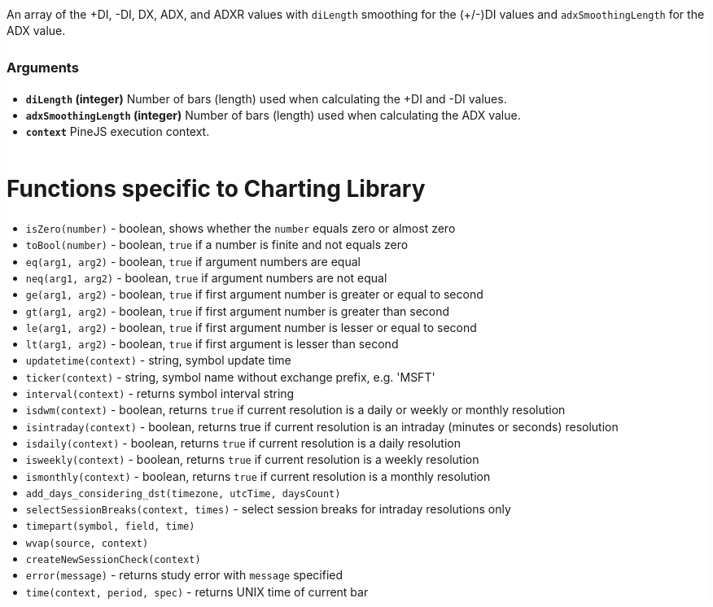An array of the +DI, -DI, DX, ADX, and ADXR values with `diLength` smoothing for the (+/-)DI values and `adxSmoothingLength` for the ADX value.

### **Arguments**

- **`diLength` (integer)** Number of bars (length) used when calculating the +DI and -DI values.
- **`adxSmoothingLength` (integer)** Number of bars (length) used when calculating the ADX value.
- **`context`** PineJS execution context.

# Functions specific to Charting Library

- `isZero(number)` - boolean, shows whether the `number` equals zero or almost zero
- `toBool(number)` - boolean, `true` if a number is finite and not equals zero
- `eq(arg1, arg2)` - boolean, `true` if argument numbers are equal
- `neq(arg1, arg2)` - boolean, `true` if argument numbers are not equal
- `ge(arg1, arg2)` - boolean, `true` if first argument number is greater or equal to second
- `gt(arg1, arg2)` - boolean, `true` if first argument number is greater than second
- `le(arg1, arg2)` - boolean, `true` if first argument number is lesser or equal to second
- `lt(arg1, arg2)` - boolean, `true` if first argument is lesser than second
- `updatetime(context)` - string, symbol update time
- `ticker(context)` - string, symbol name without exchange prefix, e.g. 'MSFT'
- `interval(context)` - returns symbol interval string
- `isdwm(context)` - boolean, returns `true` if current resolution is a daily or weekly or monthly resolution
- `isintraday(context)` - boolean, returns true if current resolution is an intraday (minutes or seconds) resolution
- `isdaily(context)` - boolean, returns `true` if current resolution is a daily resolution
- `isweekly(context)` - boolean, returns `true` if current resolution is a weekly resolution
- `ismonthly(context)` - boolean, returns `true` if current resolution is a monthly resolution
- `add_days_considering_dst(timezone, utcTime, daysCount)`
- `selectSessionBreaks(context, times)` - select session breaks for intraday resolutions only
- `timepart(symbol, field, time)`
- `wvap(source, context)`
- `createNewSessionCheck(context)`
- `error(message)` - returns study error with `message` specified
- `time(context, period, spec)` - returns UNIX time of current bar
